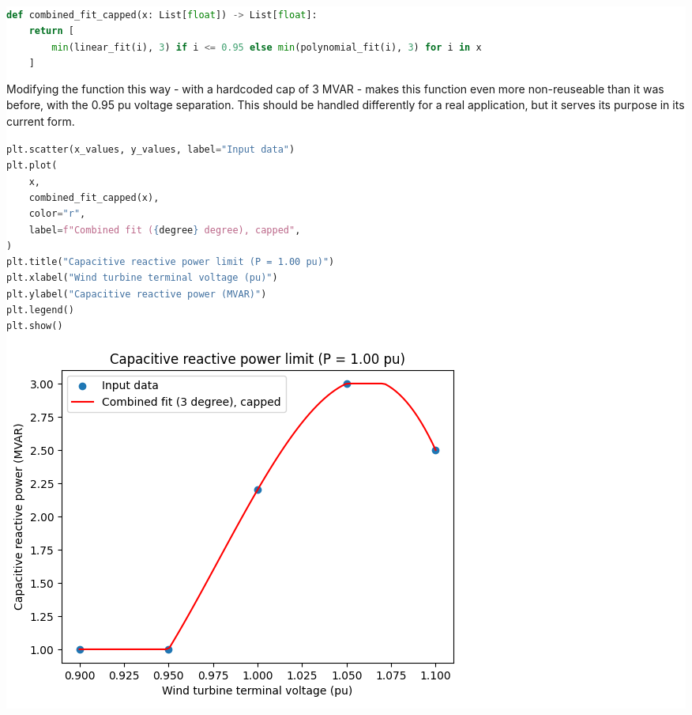 
```python
def combined_fit_capped(x: List[float]) -> List[float]:
    return [
        min(linear_fit(i), 3) if i <= 0.95 else min(polynomial_fit(i), 3) for i in x
    ]
```

Modifying the function this way - with a hardcoded cap of 3 MVAR - makes this function even more non-reuseable than it was before, with the 0.95 pu voltage separation. This should be handled differently for a real application, but it serves its purpose in its current form.


```python
plt.scatter(x_values, y_values, label="Input data")
plt.plot(
    x,
    combined_fit_capped(x),
    color="r",
    label=f"Combined fit ({degree} degree), capped",
)
plt.title("Capacitive reactive power limit (P = 1.00 pu)")
plt.xlabel("Wind turbine terminal voltage (pu)")
plt.ylabel("Capacitive reactive power (MVAR)")
plt.legend()
plt.show()
```


    
![png](../media/2023-07-30_87_0.png)
    